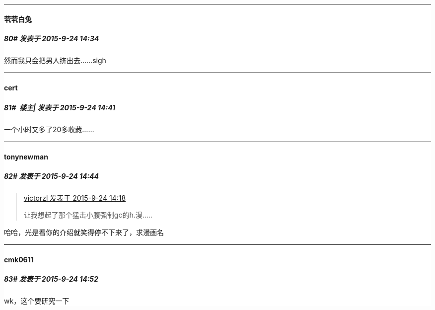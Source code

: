 



-----

####  茕茕白兔  
##### 80#       发表于 2015-9-24 14:34




然而我只会把男人挤出去……sigh







-----

####  cert  
##### 81#         楼主| 发表于 2015-9-24 14:41




一个小时又多了20多收藏……







-----

####  tonynewman  
##### 82#       发表于 2015-9-24 14:44



<blockquote><a href="httphttps://bbs.saraba1st.com/2b/forum.php?mod=redirect&amp;goto=findpost&amp;pid=30253905&amp;ptid=1157464" target="_blank">victorzl 发表于 2015-9-24 14:18</a>

让我想起了那个猛击小腹强制gc的h.漫.....</blockquote>

哈哈，光是看你的介绍就笑得停不下来了，求漫画名







-----

####  cmk0611  
##### 83#       发表于 2015-9-24 14:52




wk，这个要研究一下




